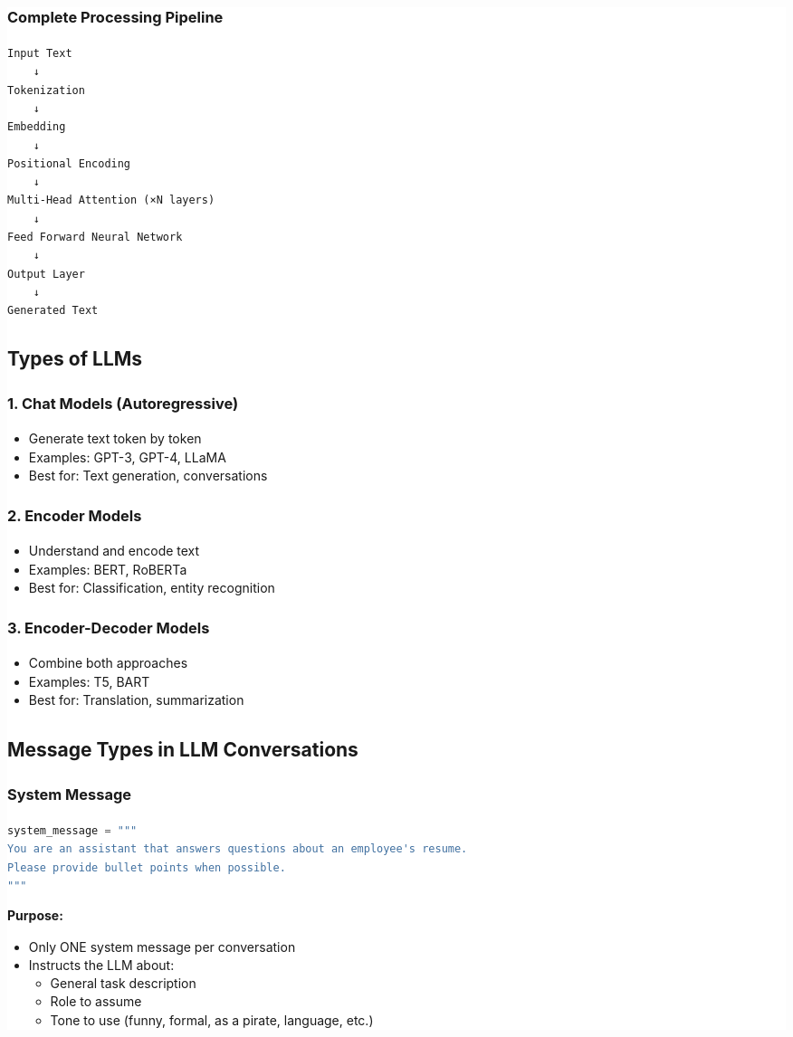 ### Complete Processing Pipeline

```
Input Text
    ↓
Tokenization
    ↓
Embedding
    ↓
Positional Encoding
    ↓
Multi-Head Attention (×N layers)
    ↓
Feed Forward Neural Network
    ↓
Output Layer
    ↓
Generated Text
```

## Types of LLMs

### 1. Chat Models (Autoregressive)
- Generate text token by token
- Examples: GPT-3, GPT-4, LLaMA
- Best for: Text generation, conversations

### 2. Encoder Models
- Understand and encode text
- Examples: BERT, RoBERTa
- Best for: Classification, entity recognition

### 3. Encoder-Decoder Models
- Combine both approaches
- Examples: T5, BART
- Best for: Translation, summarization

## Message Types in LLM Conversations

### System Message
```python
system_message = """
You are an assistant that answers questions about an employee's resume.
Please provide bullet points when possible.
"""
```

**Purpose:**
- Only ONE system message per conversation
- Instructs the LLM about:
  - General task description
  - Role to assume
  - Tone to use (funny, formal, as a pirate, language, etc.)
